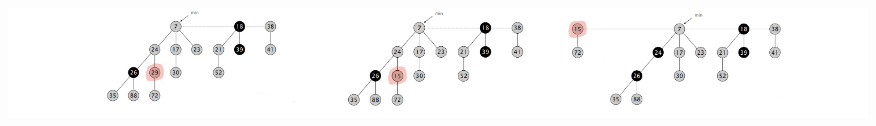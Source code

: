 <div>
    <div style="display: flex; justify-content: center">
        <img style="margin: 0px 5px" width="230" height="110" src="./Images/decrease_img1.png"/>
        <img style="margin: 0px 5px" width="230" height="110" src="./Images/decrease_img2.png">
        <img style="margin: 0px 5px" width="230" height="110" src="./Images/decrease_img3.png">
    </div>